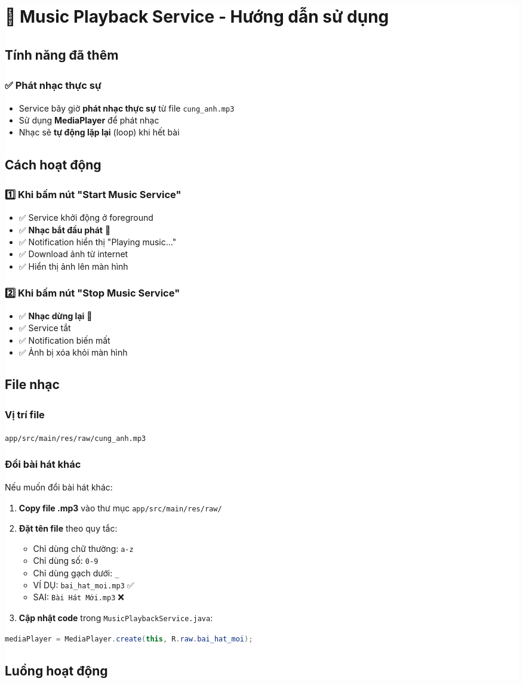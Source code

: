 # 🎵 Music Playback Service - Hướng dẫn sử dụng

## Tính năng đã thêm

### ✅ Phát nhạc thực sự
- Service bây giờ **phát nhạc thực sự** từ file `cung_anh.mp3`
- Sử dụng **MediaPlayer** để phát nhạc
- Nhạc sẽ **tự động lặp lại** (loop) khi hết bài

## Cách hoạt động

### 1️⃣ Khi bấm nút "Start Music Service"
- ✅ Service khởi động ở foreground
- ✅ **Nhạc bắt đầu phát** 🎵
- ✅ Notification hiển thị "Playing music..."
- ✅ Download ảnh từ internet
- ✅ Hiển thị ảnh lên màn hình

### 2️⃣ Khi bấm nút "Stop Music Service"
- ✅ **Nhạc dừng lại** 🛑
- ✅ Service tắt
- ✅ Notification biến mất
- ✅ Ảnh bị xóa khỏi màn hình

## File nhạc

### Vị trí file
```
app/src/main/res/raw/cung_anh.mp3
```

### Đổi bài hát khác
Nếu muốn đổi bài hát khác:

1. **Copy file .mp3** vào thư mục `app/src/main/res/raw/`
2. **Đặt tên file** theo quy tắc:
   - Chỉ dùng chữ thường: `a-z`
   - Chỉ dùng số: `0-9`
   - Chỉ dùng gạch dưới: `_`
   - VÍ DỤ: `bai_hat_moi.mp3` ✅
   - SAI: `Bài Hát Mới.mp3` ❌

3. **Cập nhật code** trong `MusicPlaybackService.java`:
```java
mediaPlayer = MediaPlayer.create(this, R.raw.bai_hat_moi);
```

## Luồng hoạt động
